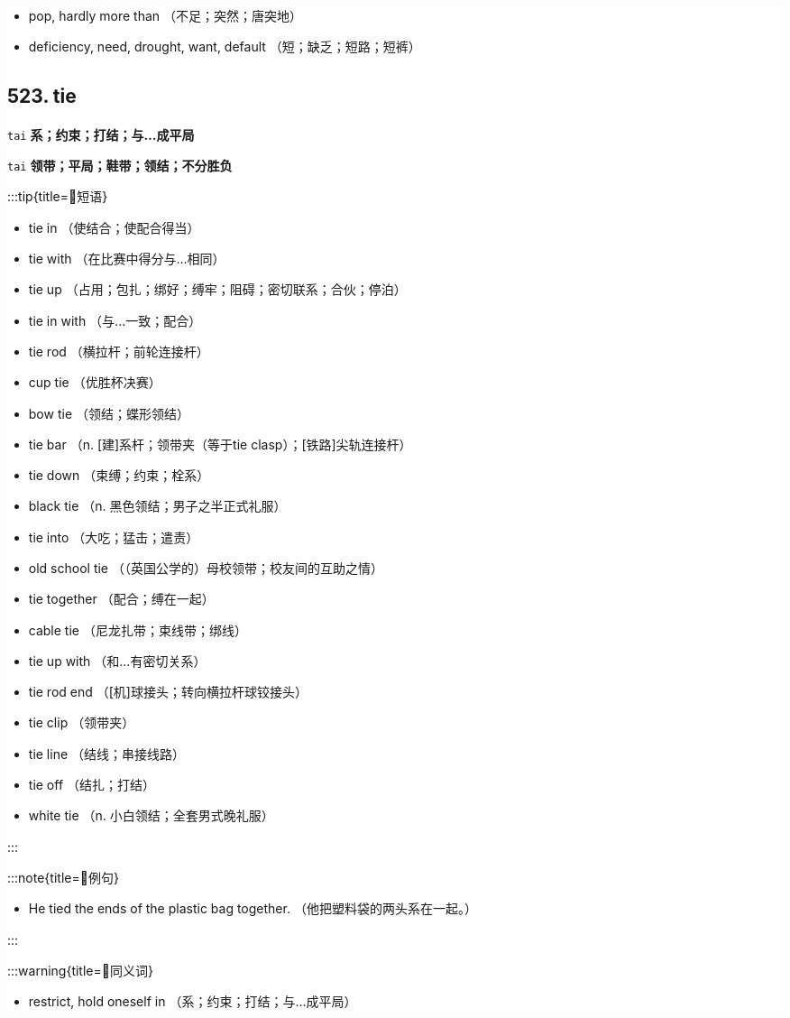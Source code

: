 - pop, hardly more than （不足；突然；唐突地）

- deficiency, need, drought, want, default （短；缺乏；短路；短裤）


## 523. tie

`tai`  **系；约束；打结；与…成平局**

`tai`  **领带；平局；鞋带；领结；不分胜负**

:::tip{title=🤩短语}

- tie in （使结合；使配合得当）

- tie with （在比赛中得分与…相同）

- tie up （占用；包扎；绑好；缚牢；阻碍；密切联系；合伙；停泊）

- tie in with （与...一致；配合）

- tie rod （横拉杆；前轮连接杆）

- cup tie （优胜杯决赛）

- bow tie （领结；蝶形领结）

- tie bar （n. [建]系杆；领带夹（等于tie clasp）；[铁路]尖轨连接杆）

- tie down （束缚；约束；栓系）

- black tie （n. 黑色领结；男子之半正式礼服）

- tie into （大吃；猛击；遣责）

- old school tie （（英国公学的）母校领带；校友间的互助之情）

- tie together （配合；缚在一起）

- cable tie （尼龙扎带；束线带；绑线）

- tie up with （和...有密切关系）

- tie rod end （[机]球接头；转向横拉杆球铰接头）

- tie clip （领带夹）

- tie line （结线；串接线路）

- tie off （结扎；打结）

- white tie （n. 小白领结；全套男式晚礼服）

:::

:::note{title=🎤例句}

- He tied the ends of the plastic bag together. （他把塑料袋的两头系在一起。）

:::

:::warning{title=🤔同义词}

- restrict, hold oneself in （系；约束；打结；与…成平局）
